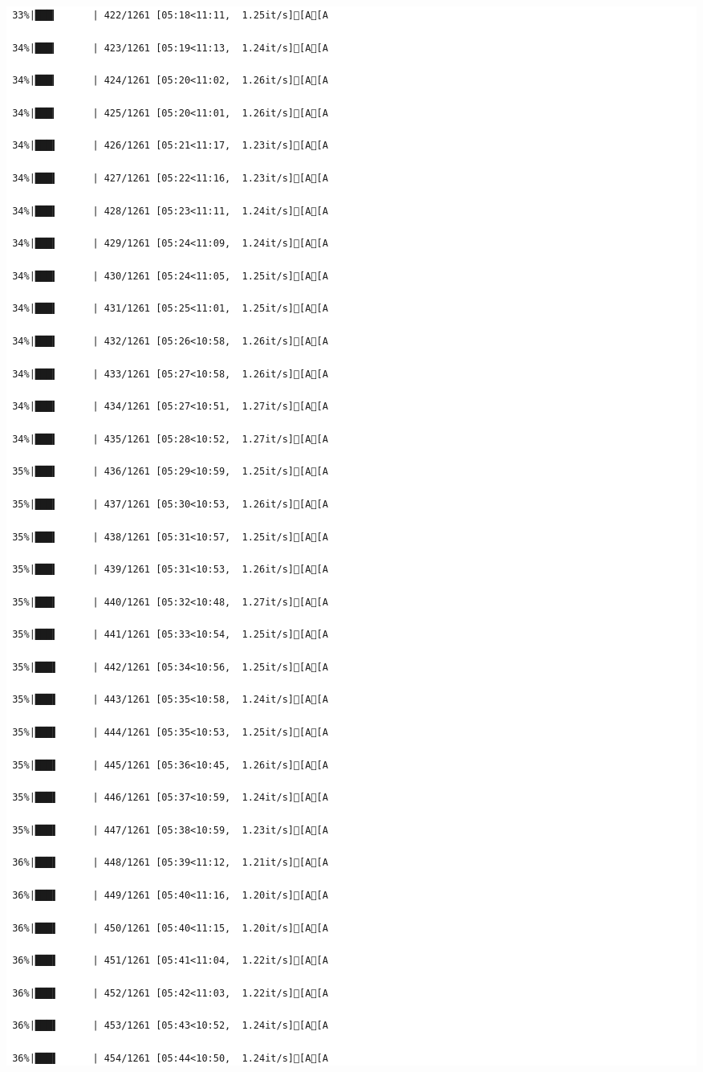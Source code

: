      33%|███▎      | 422/1261 [05:18<11:11,  1.25it/s][A[A
    
     34%|███▎      | 423/1261 [05:19<11:13,  1.24it/s][A[A
    
     34%|███▎      | 424/1261 [05:20<11:02,  1.26it/s][A[A
    
     34%|███▎      | 425/1261 [05:20<11:01,  1.26it/s][A[A
    
     34%|███▍      | 426/1261 [05:21<11:17,  1.23it/s][A[A
    
     34%|███▍      | 427/1261 [05:22<11:16,  1.23it/s][A[A
    
     34%|███▍      | 428/1261 [05:23<11:11,  1.24it/s][A[A
    
     34%|███▍      | 429/1261 [05:24<11:09,  1.24it/s][A[A
    
     34%|███▍      | 430/1261 [05:24<11:05,  1.25it/s][A[A
    
     34%|███▍      | 431/1261 [05:25<11:01,  1.25it/s][A[A
    
     34%|███▍      | 432/1261 [05:26<10:58,  1.26it/s][A[A
    
     34%|███▍      | 433/1261 [05:27<10:58,  1.26it/s][A[A
    
     34%|███▍      | 434/1261 [05:27<10:51,  1.27it/s][A[A
    
     34%|███▍      | 435/1261 [05:28<10:52,  1.27it/s][A[A
    
     35%|███▍      | 436/1261 [05:29<10:59,  1.25it/s][A[A
    
     35%|███▍      | 437/1261 [05:30<10:53,  1.26it/s][A[A
    
     35%|███▍      | 438/1261 [05:31<10:57,  1.25it/s][A[A
    
     35%|███▍      | 439/1261 [05:31<10:53,  1.26it/s][A[A
    
     35%|███▍      | 440/1261 [05:32<10:48,  1.27it/s][A[A
    
     35%|███▍      | 441/1261 [05:33<10:54,  1.25it/s][A[A
    
     35%|███▌      | 442/1261 [05:34<10:56,  1.25it/s][A[A
    
     35%|███▌      | 443/1261 [05:35<10:58,  1.24it/s][A[A
    
     35%|███▌      | 444/1261 [05:35<10:53,  1.25it/s][A[A
    
     35%|███▌      | 445/1261 [05:36<10:45,  1.26it/s][A[A
    
     35%|███▌      | 446/1261 [05:37<10:59,  1.24it/s][A[A
    
     35%|███▌      | 447/1261 [05:38<10:59,  1.23it/s][A[A
    
     36%|███▌      | 448/1261 [05:39<11:12,  1.21it/s][A[A
    
     36%|███▌      | 449/1261 [05:40<11:16,  1.20it/s][A[A
    
     36%|███▌      | 450/1261 [05:40<11:15,  1.20it/s][A[A
    
     36%|███▌      | 451/1261 [05:41<11:04,  1.22it/s][A[A
    
     36%|███▌      | 452/1261 [05:42<11:03,  1.22it/s][A[A
    
     36%|███▌      | 453/1261 [05:43<10:52,  1.24it/s][A[A
    
     36%|███▌      | 454/1261 [05:44<10:50,  1.24it/s][A[A
    